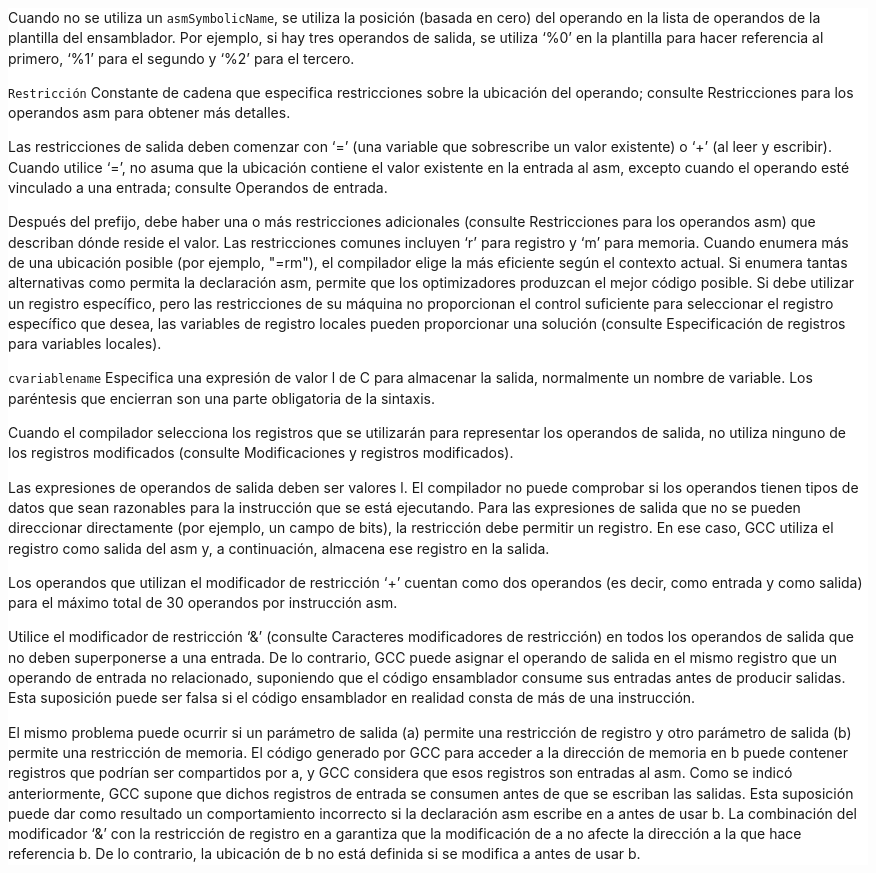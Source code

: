 Cuando no se utiliza un ``asmSymbolicName``, se utiliza la posición (basada en cero) del operando en la lista de operandos de la plantilla del ensamblador. Por ejemplo, si hay tres operandos de salida, se utiliza ‘%0’ en la plantilla para hacer referencia al primero, ‘%1’ para el segundo y ‘%2’ para el tercero.

``Restricción``
Constante de cadena que especifica restricciones sobre la ubicación del operando; consulte Restricciones para los operandos asm para obtener más detalles.

Las restricciones de salida deben comenzar con ‘=’ (una variable que sobrescribe un valor existente) o ‘+’ (al leer y escribir). Cuando utilice ‘=’, no asuma que la ubicación contiene el valor existente en la entrada al asm, excepto cuando el operando esté vinculado a una entrada; consulte Operandos de entrada.

Después del prefijo, debe haber una o más restricciones adicionales (consulte Restricciones para los operandos asm) que describan dónde reside el valor. Las restricciones comunes incluyen ‘r’ para registro y ‘m’ para memoria. Cuando enumera más de una ubicación posible (por ejemplo, "=rm"), el compilador elige la más eficiente según el contexto actual. Si enumera tantas alternativas como permita la declaración asm, permite que los optimizadores produzcan el mejor código posible. Si debe utilizar un registro específico, pero las restricciones de su máquina no proporcionan el control suficiente para seleccionar el registro específico que desea, las variables de registro locales pueden proporcionar una solución (consulte Especificación de registros para variables locales).

``cvariablename``
Especifica una expresión de valor l de C para almacenar la salida, normalmente un nombre de variable. Los paréntesis que encierran son una parte obligatoria de la sintaxis.

Cuando el compilador selecciona los registros que se utilizarán para representar los operandos de salida, no utiliza ninguno de los registros modificados (consulte Modificaciones y registros modificados).

Las expresiones de operandos de salida deben ser valores l. El compilador no puede comprobar si los operandos tienen tipos de datos que sean razonables para la instrucción que se está ejecutando. Para las expresiones de salida que no se pueden direccionar directamente (por ejemplo, un campo de bits), la restricción debe permitir un registro. En ese caso, GCC utiliza el registro como salida del asm y, a continuación, almacena ese registro en la salida.

Los operandos que utilizan el modificador de restricción ‘+’ cuentan como dos operandos (es decir, como entrada y como salida) para el máximo total de 30 operandos por instrucción asm.

Utilice el modificador de restricción ‘&’ (consulte Caracteres modificadores de restricción) en todos los operandos de salida que no deben superponerse a una entrada. De lo contrario, GCC puede asignar el operando de salida en el mismo registro que un operando de entrada no relacionado, suponiendo que el código ensamblador consume sus entradas antes de producir salidas. Esta suposición puede ser falsa si el código ensamblador en realidad consta de más de una instrucción.

El mismo problema puede ocurrir si un parámetro de salida (a) permite una restricción de registro y otro parámetro de salida (b) permite una restricción de memoria. El código generado por GCC para acceder a la dirección de memoria en b puede contener registros que podrían ser compartidos por a, y GCC considera que esos registros son entradas al asm. Como se indicó anteriormente, GCC supone que dichos registros de entrada se consumen antes de que se escriban las salidas. Esta suposición puede dar como resultado un comportamiento incorrecto si la declaración asm escribe en a antes de usar b. La combinación del modificador ‘&’ con la restricción de registro en a garantiza que la modificación de a no afecte la dirección a la que hace referencia b. De lo contrario, la ubicación de b no está definida si se modifica a antes de usar b.
